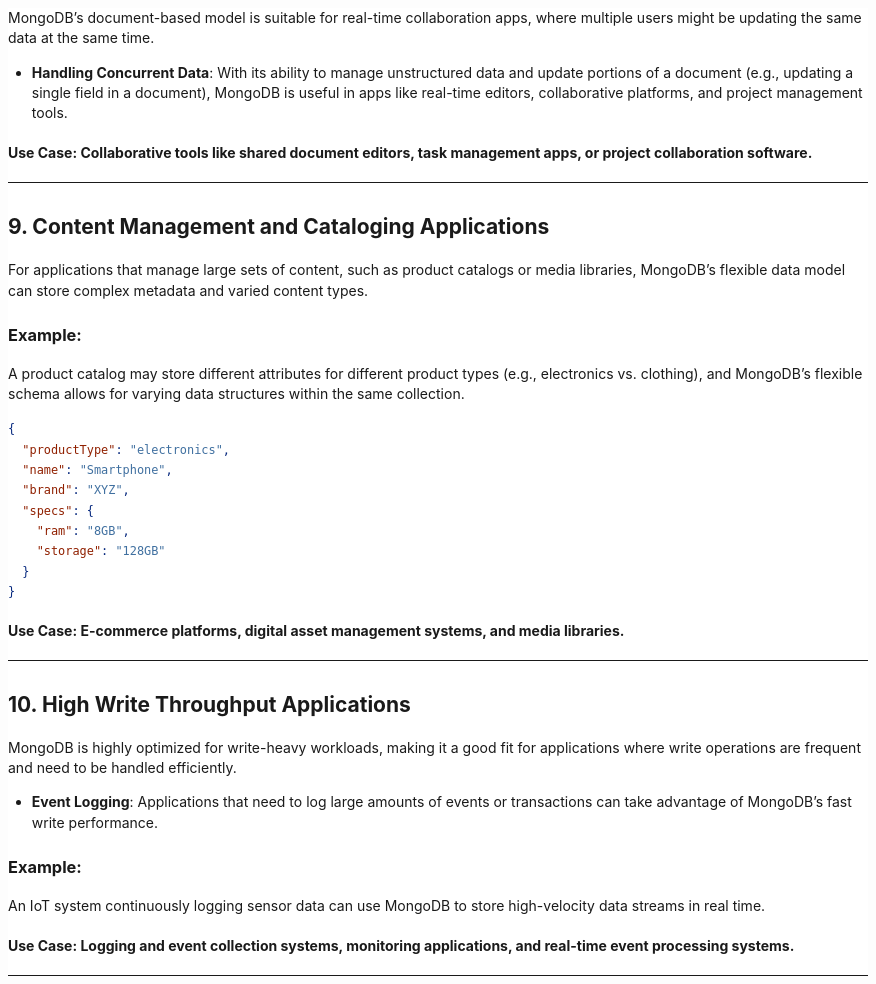 MongoDB’s document-based model is suitable for real-time collaboration apps, where multiple users might be updating the same data at the same time.

- **Handling Concurrent Data**: With its ability to manage unstructured data and update portions of a document (e.g., updating a single field in a document), MongoDB is useful in apps like real-time editors, collaborative platforms, and project management tools.

#### **Use Case**: Collaborative tools like shared document editors, task management apps, or project collaboration software.

---

## **9. Content Management and Cataloging Applications**

For applications that manage large sets of content, such as product catalogs or media libraries, MongoDB’s flexible data model can store complex metadata and varied content types.

### **Example**:
A product catalog may store different attributes for different product types (e.g., electronics vs. clothing), and MongoDB’s flexible schema allows for varying data structures within the same collection.

```json
{
  "productType": "electronics",
  "name": "Smartphone",
  "brand": "XYZ",
  "specs": {
    "ram": "8GB",
    "storage": "128GB"
  }
}
```

#### **Use Case**: E-commerce platforms, digital asset management systems, and media libraries.

---

## **10. High Write Throughput Applications**

MongoDB is highly optimized for write-heavy workloads, making it a good fit for applications where write operations are frequent and need to be handled efficiently.

- **Event Logging**: Applications that need to log large amounts of events or transactions can take advantage of MongoDB’s fast write performance.

### **Example**:
An IoT system continuously logging sensor data can use MongoDB to store high-velocity data streams in real time.

#### **Use Case**: Logging and event collection systems, monitoring applications, and real-time event processing systems.

---